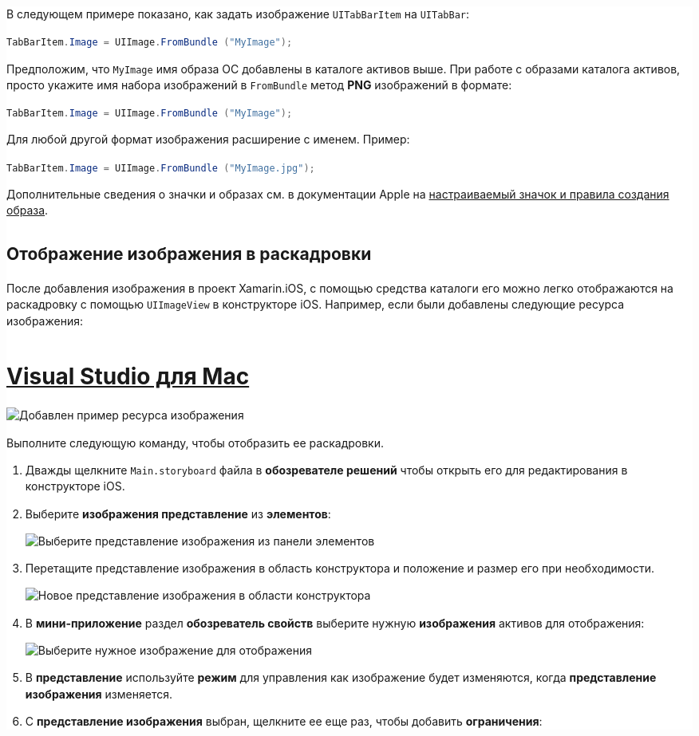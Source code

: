 В следующем примере показано, как задать изображение `UITabBarItem` на `UITabBar`:

```csharp
TabBarItem.Image = UIImage.FromBundle ("MyImage");
```

Предположим, что `MyImage` имя образа ОС добавлены в каталоге активов выше. При работе с образами каталога активов, просто укажите имя набора изображений в `FromBundle` метод **PNG** изображений в формате:

```csharp
TabBarItem.Image = UIImage.FromBundle ("MyImage");
```

Для любой другой формат изображения расширение с именем. Пример:

```csharp
TabBarItem.Image = UIImage.FromBundle ("MyImage.jpg");
```

Дополнительные сведения о значки и образах см. в документации Apple на [настраиваемый значок и правила создания образа](http://developer.apple.com/library/ios/#documentation/UserExperience/Conceptual/MobileHIG/IconsImages/IconsImages.html).

<a name="Displaying-an-Image-in-a-Storyboards" />

## <a name="displaying-an-image-in-a-storyboards"></a>Отображение изображения в раскадровки

После добавления изображения в проект Xamarin.iOS, с помощью средства каталоги его можно легко отображаются на раскадровку с помощью `UIImageView` в конструкторе iOS. Например, если были добавлены следующие ресурса изображения:

# <a name="visual-studio-for-mactabvsmac"></a>[Visual Studio для Mac](#tab/vsmac)

![](displaying-an-image-images/display01.png "Добавлен пример ресурса изображения")

Выполните следующую команду, чтобы отобразить ее раскадровки.

1. Дважды щелкните `Main.storyboard` файла в **обозревателе решений** чтобы открыть его для редактирования в конструкторе iOS.
2. Выберите **изображения представление** из **элементов**:

     ![](displaying-an-image-images/display02.png "Выберите представление изображения из панели элементов")
3. Перетащите представление изображения в область конструктора и положение и размер его при необходимости.

    ![](displaying-an-image-images/display03.png "Новое представление изображения в области конструктора")
4. В **мини-приложение** раздел **обозреватель свойств** выберите нужную **изображения** активов для отображения:

    ![](displaying-an-image-images/display04.png "Выберите нужное изображение для отображения")
5. В **представление** используйте **режим** для управления как изображение будет изменяются, когда **представление изображения** изменяется.
6. С **представление изображения** выбран, щелкните ее еще раз, чтобы добавить **ограничения**:
